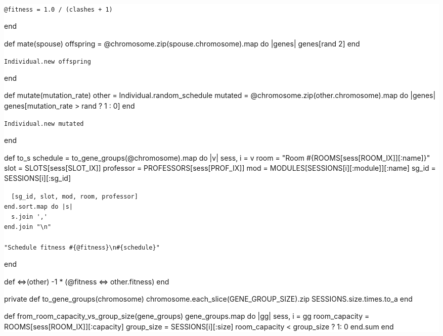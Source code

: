     @fitness = 1.0 / (clashes + 1)
  end


  def mate(spouse)
    offspring = @chromosome.zip(spouse.chromosome).map do |genes|
      genes[rand 2]
    end

    Individual.new offspring
  end


  def mutate(mutation_rate)
    other = Individual.random_schedule
    mutated = @chromosome.zip(other.chromosome).map do |genes|
      genes[mutation_rate > rand ? 1 : 0]
    end

    Individual.new mutated
  end


  def to_s
    schedule = to_gene_groups(@chromosome).map do |v|
      sess, i = v
      room = "Room #{ROOMS[sess[ROOM_IX]][:name]}"
      slot = SLOTS[sess[SLOT_IX]]
      professor = PROFESSORS[sess[PROF_IX]]
      mod = MODULES[SESSIONS[i][:module]][:name]
      sg_id = SESSIONS[i][:sg_id]

      [sg_id, slot, mod, room, professor]
    end.sort.map do |s|
      s.join ','
    end.join "\n"

    "Schedule fitness #{@fitness}\n#{schedule}"
  end


  def <=>(other)
    -1 * (@fitness <=> other.fitness)
  end


  private
  def to_gene_groups(chromosome)
    chromosome.each_slice(GENE_GROUP_SIZE).zip SESSIONS.size.times.to_a
  end


  def from_room_capacity_vs_group_size(gene_groups)
    gene_groups.map do |gg|
      sess, i = gg
      room_capacity = ROOMS[sess[ROOM_IX]][:capacity]
      group_size = SESSIONS[i][:size]
      room_capacity < group_size ? 1: 0
    end.sum
  end


[^1]: Herbert Spencer coined this [phrase][sotf] after reading Charles
[^2]: Because the overly verbose Java syntax masks the otherwise simple
[^3]: Adaptive genetic algorithm tunes various parameters (mutation rate,
[ga]: https://en.wikipedia.org/wiki/Genetic_algorithm
[gp]: https://en.wikipedia.org/wiki/Genetic_programming
[timetable]: https://medium.com/@vijinimallawaarachchi/time-table-scheduling-2207ca593b4d
[bin-packing]: https://www.researchgate.net/publication/273121476_A_genetic_algorithm_for_the_three-dimensional_bin_packing_problem_with_heterogeneous_bins
[sotf]: https://en.wikipedia.org/wiki/Survival_of_the_fittest
[strongest]: https://quoteinvestigator.com/2014/05/04/adapt
[crossover]: https://en.wikipedia.org/wiki/Crossover_(genetic_algorithm)
[mutation]: https://en.wikipedia.org/wiki/Mutation_(genetic_algorithm)
[selection]: https://en.wikipedia.org/wiki/Selection_(genetic_algorithm)
[gajb]: https://www.apress.com/us/book/9781484203293
[memoization]: https://en.wikipedia.org/wiki/Memoization